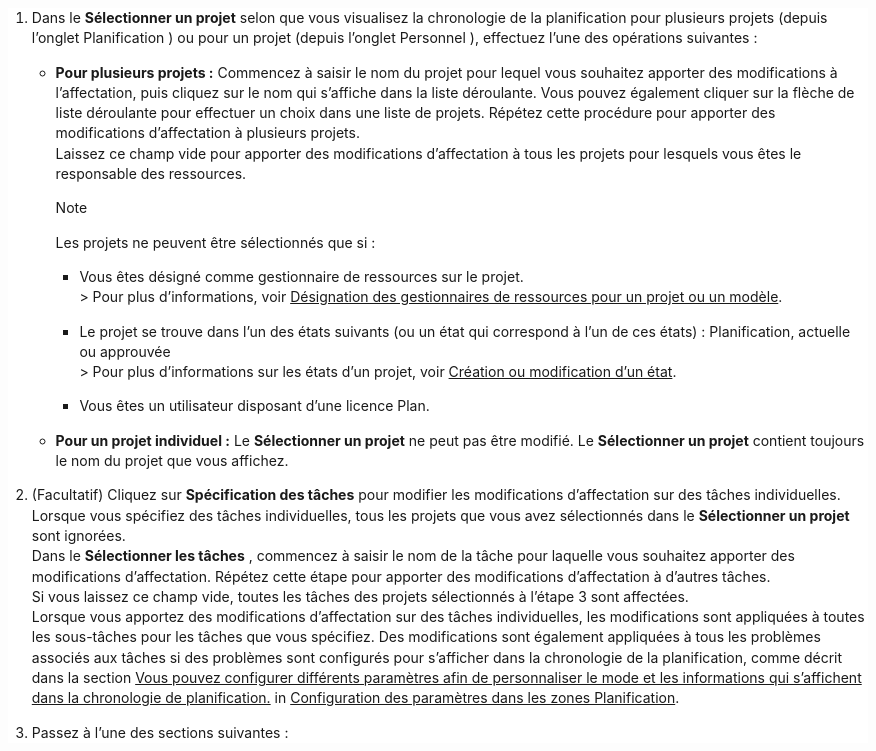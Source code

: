 1. Dans le **Sélectionner un projet** selon que vous visualisez la chronologie de la planification pour plusieurs projets (depuis l’onglet Planification ) ou pour un projet (depuis l’onglet Personnel ), effectuez l’une des opérations suivantes :

   * **Pour plusieurs projets :** Commencez à saisir le nom du projet pour lequel vous souhaitez apporter des modifications à l’affectation, puis cliquez sur le nom qui s’affiche dans la liste déroulante. Vous pouvez également cliquer sur la flèche de liste déroulante pour effectuer un choix dans une liste de projets. Répétez cette procédure pour apporter des modifications d’affectation à plusieurs projets.\
      Laissez ce champ vide pour apporter des modifications d’affectation à tous les projets pour lesquels vous êtes le responsable des ressources.

      >[!NOTE]
      >
      >Les projets ne peuvent être sélectionnés que si :
      >
      >   
      >   
      >   * Vous êtes désigné comme gestionnaire de ressources sur le projet.\
         >     Pour plus d’informations, voir [Désignation des gestionnaires de ressources pour un projet ou un modèle](../../manage-work/projects/planning-a-project/designate-resource-managers-for-projects-and-templates.md).
      >   
      >   * Le projet se trouve dans l’un des états suivants (ou un état qui correspond à l’un de ces états) : Planification, actuelle ou approuvée\
         >     Pour plus d’informations sur les états d’un projet, voir [Création ou modification d’un état](../../administration-and-setup/customize-workfront/creating-custom-status-and-priority-labels/create-or-edit-a-status.md).
      >   
      >   * Vous êtes un utilisateur disposant d’une licence Plan.


   * **Pour un projet individuel :** Le **Sélectionner un projet** ne peut pas être modifié. Le **Sélectionner un projet** contient toujours le nom du projet que vous affichez.

1. (Facultatif) Cliquez sur **Spécification des tâches** pour modifier les modifications d’affectation sur des tâches individuelles. Lorsque vous spécifiez des tâches individuelles, tous les projets que vous avez sélectionnés dans le **Sélectionner un projet** sont ignorées.\
   Dans le **Sélectionner les tâches** , commencez à saisir le nom de la tâche pour laquelle vous souhaitez apporter des modifications d’affectation. Répétez cette étape pour apporter des modifications d’affectation à d’autres tâches.\
   Si vous laissez ce champ vide, toutes les tâches des projets sélectionnés à l’étape 3 sont affectées.\
   Lorsque vous apportez des modifications d’affectation sur des tâches individuelles, les modifications sont appliquées à toutes les sous-tâches pour les tâches que vous spécifiez. Des modifications sont également appliquées à tous les problèmes associés aux tâches si des problèmes sont configurés pour s’afficher dans la chronologie de la planification, comme décrit dans la section [Vous pouvez configurer différents paramètres afin de personnaliser le mode et les informations qui s’affichent dans la chronologie de planification.](../../resource-mgmt/resource-scheduling/configure-settings-scheduling-areas.md#configuring-issues-to-display-on-the-scheduling-timeline) in [Configuration des paramètres dans les zones Planification](../../resource-mgmt/resource-scheduling/configure-settings-scheduling-areas.md).

1. Passez à l’une des sections suivantes :
